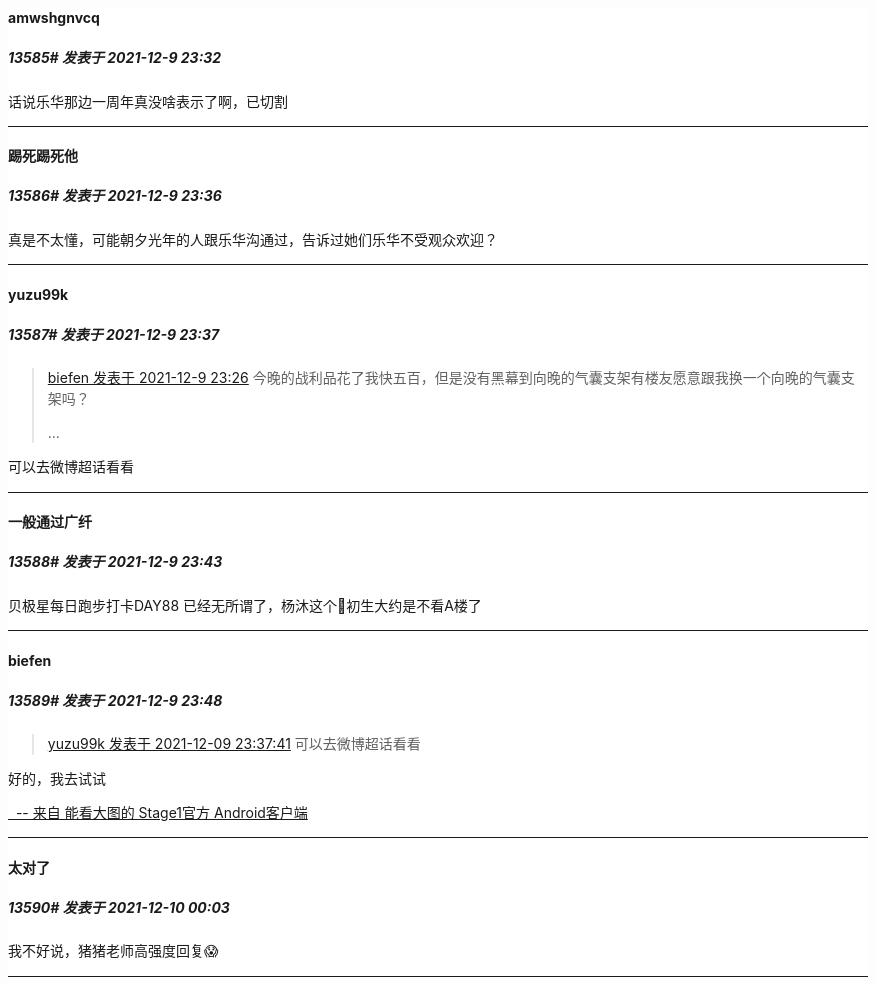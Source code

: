 ####  amwshgnvcq  
##### 13585#       发表于 2021-12-9 23:32

话说乐华那边一周年真没啥表示了啊，已切割

*****

####  踢死踢死他  
##### 13586#       发表于 2021-12-9 23:36

真是不太懂，可能朝夕光年的人跟乐华沟通过，告诉过她们乐华不受观众欢迎？

*****

####  yuzu99k  
##### 13587#       发表于 2021-12-9 23:37

<blockquote><a href="httphttps://bbs.saraba1st.com/2b/forum.php?mod=redirect&amp;goto=findpost&amp;pid=53873651&amp;ptid=2038500" target="_blank">biefen 发表于 2021-12-9 23:26</a>
今晚的战利品花了我快五百，但是没有黑幕到向晚的气囊支架有楼友愿意跟我换一个向晚的气囊支架吗？

 ...</blockquote>
可以去微博超话看看



*****

####  一般通过广纤  
##### 13588#       发表于 2021-12-9 23:43

贝极星每日跑步打卡DAY88
已经无所谓了，杨沐这个🐶初生大约是不看A楼了

*****

####  biefen  
##### 13589#       发表于 2021-12-9 23:48

<blockquote><a href="httphttps://bbs.saraba1st.com/2b/forum.php?mod=redirect&amp;goto=findpost&amp;pid=53873776&amp;ptid=2038500" target="_blank">yuzu99k 发表于 2021-12-09 23:37:41</a>
可以去微博超话看看</blockquote>好的，我去试试

[  -- 来自 能看大图的 Stage1官方 Android客户端](https://www.coolapk.com/apk/140634)



*****

####  太对了  
##### 13590#       发表于 2021-12-10 00:03

我不好说，猪猪老师高强度回复😱



*****

